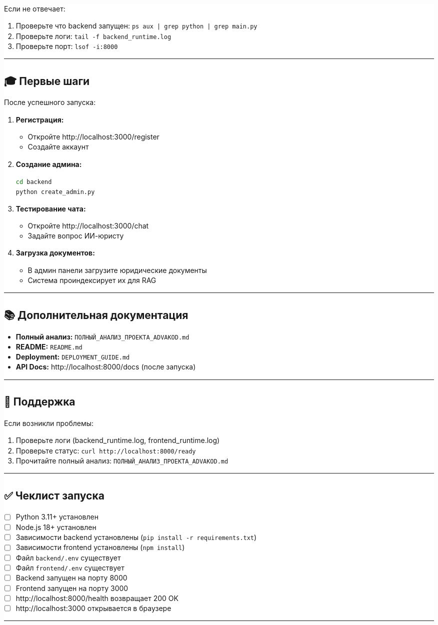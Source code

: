 Если не отвечает:
1. Проверьте что backend запущен: `ps aux | grep python | grep main.py`
2. Проверьте логи: `tail -f backend_runtime.log`
3. Проверьте порт: `lsof -i:8000`

---

## 🎓 Первые шаги

После успешного запуска:

1. **Регистрация:**
   - Откройте http://localhost:3000/register
   - Создайте аккаунт

2. **Создание админа:**
   ```bash
   cd backend
   python create_admin.py
   ```

3. **Тестирование чата:**
   - Откройте http://localhost:3000/chat
   - Задайте вопрос ИИ-юристу

4. **Загрузка документов:**
   - В админ панели загрузите юридические документы
   - Система проиндексирует их для RAG

---

## 📚 Дополнительная документация

- **Полный анализ:** `ПОЛНЫЙ_АНАЛИЗ_ПРОЕКТА_ADVAKOD.md`
- **README:** `README.md`
- **Deployment:** `DEPLOYMENT_GUIDE.md`
- **API Docs:** http://localhost:8000/docs (после запуска)

---

## 🤝 Поддержка

Если возникли проблемы:

1. Проверьте логи (backend_runtime.log, frontend_runtime.log)
2. Проверьте статус: `curl http://localhost:8000/ready`
3. Прочитайте полный анализ: `ПОЛНЫЙ_АНАЛИЗ_ПРОЕКТА_ADVAKOD.md`

---

## ✅ Чеклист запуска

- [ ] Python 3.11+ установлен
- [ ] Node.js 18+ установлен
- [ ] Зависимости backend установлены (`pip install -r requirements.txt`)
- [ ] Зависимости frontend установлены (`npm install`)
- [ ] Файл `backend/.env` существует
- [ ] Файл `frontend/.env` существует
- [ ] Backend запущен на порту 8000
- [ ] Frontend запущен на порту 3000
- [ ] http://localhost:8000/health возвращает 200 OK
- [ ] http://localhost:3000 открывается в браузере

---
